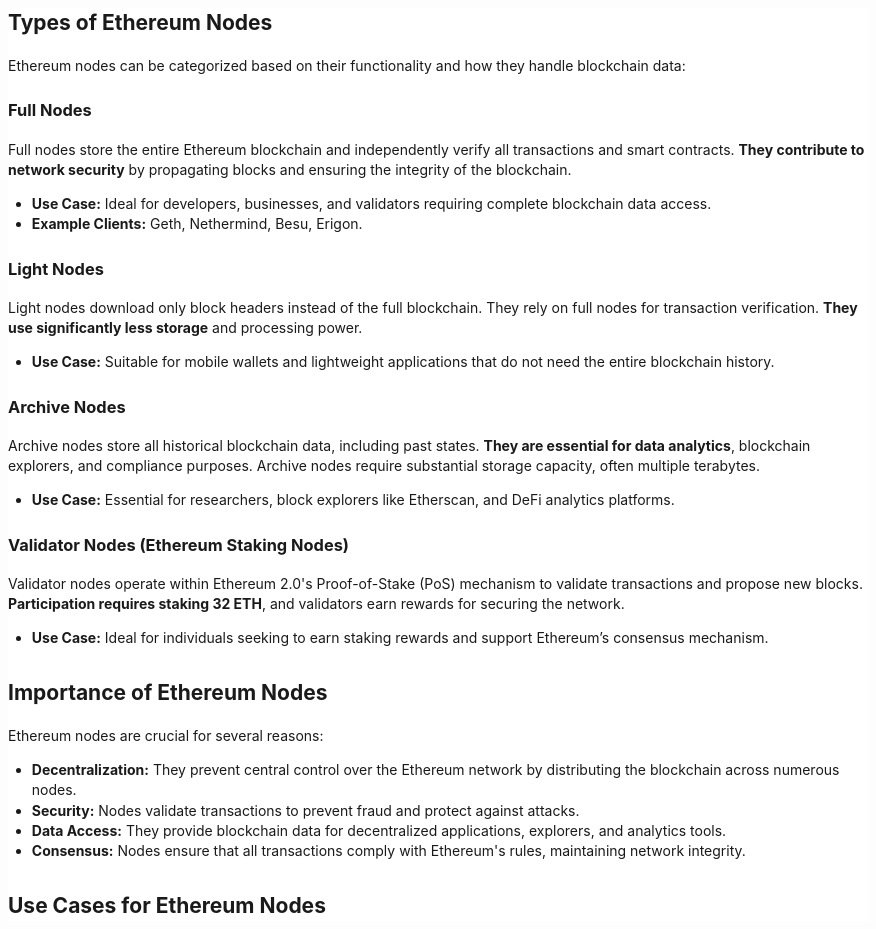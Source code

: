 Types of Ethereum Nodes
-----------------------

Ethereum nodes can be categorized based on their functionality and how they handle blockchain data:

### Full Nodes

Full nodes store the entire Ethereum blockchain and independently verify all transactions and smart contracts. **They contribute to network security** by propagating blocks and ensuring the integrity of the blockchain.

* **Use Case:** Ideal for developers, businesses, and validators requiring complete blockchain data access.
* **Example Clients:** Geth, Nethermind, Besu, Erigon.

### Light Nodes

Light nodes download only block headers instead of the full blockchain. They rely on full nodes for transaction verification. **They use significantly less storage** and processing power.

* **Use Case:** Suitable for mobile wallets and lightweight applications that do not need the entire blockchain history.

### Archive Nodes

Archive nodes store all historical blockchain data, including past states. **They are essential for data analytics**, blockchain explorers, and compliance purposes. Archive nodes require substantial storage capacity, often multiple terabytes.

* **Use Case:** Essential for researchers, block explorers like Etherscan, and DeFi analytics platforms.

### Validator Nodes (Ethereum Staking Nodes)

Validator nodes operate within Ethereum 2.0's Proof-of-Stake (PoS) mechanism to validate transactions and propose new blocks. **Participation requires staking 32 ETH**, and validators earn rewards for securing the network.

* **Use Case:** Ideal for individuals seeking to earn staking rewards and support Ethereum’s consensus mechanism.

Importance of Ethereum Nodes
----------------------------

Ethereum nodes are crucial for several reasons:

* **Decentralization:** They prevent central control over the Ethereum network by distributing the blockchain across numerous nodes.
* **Security:** Nodes validate transactions to prevent fraud and protect against attacks.
* **Data Access:** They provide blockchain data for decentralized applications, explorers, and analytics tools.
* **Consensus:** Nodes ensure that all transactions comply with Ethereum's rules, maintaining network integrity.

Use Cases for Ethereum Nodes
----------------------------
